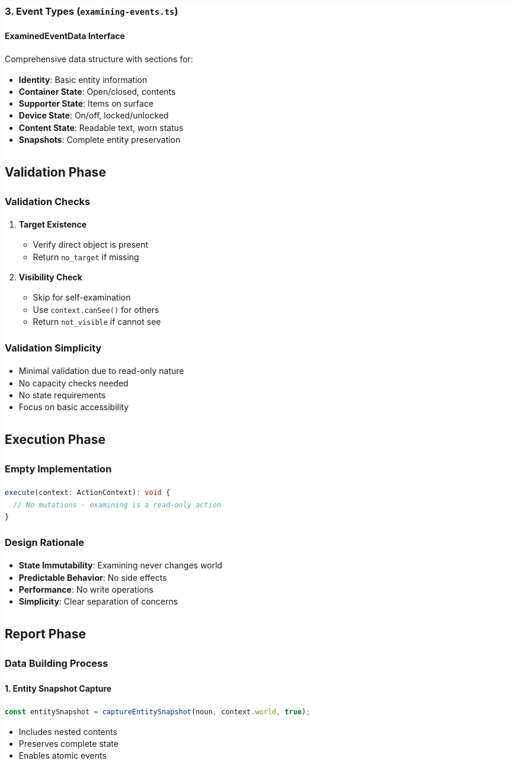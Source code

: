 ### 3. Event Types (`examining-events.ts`)

#### ExaminedEventData Interface
Comprehensive data structure with sections for:
- **Identity**: Basic entity information
- **Container State**: Open/closed, contents
- **Supporter State**: Items on surface
- **Device State**: On/off, locked/unlocked
- **Content State**: Readable text, worn status
- **Snapshots**: Complete entity preservation

## Validation Phase

### Validation Checks
1. **Target Existence**
   - Verify direct object is present
   - Return `no_target` if missing

2. **Visibility Check**
   - Skip for self-examination
   - Use `context.canSee()` for others
   - Return `not_visible` if cannot see

### Validation Simplicity
- Minimal validation due to read-only nature
- No capacity checks needed
- No state requirements
- Focus on basic accessibility

## Execution Phase

### Empty Implementation
```typescript
execute(context: ActionContext): void {
  // No mutations - examining is a read-only action
}
```

### Design Rationale
- **State Immutability**: Examining never changes world
- **Predictable Behavior**: No side effects
- **Performance**: No write operations
- **Simplicity**: Clear separation of concerns

## Report Phase

### Data Building Process

#### 1. Entity Snapshot Capture
```typescript
const entitySnapshot = captureEntitySnapshot(noun, context.world, true);
```
- Includes nested contents
- Preserves complete state
- Enables atomic events
